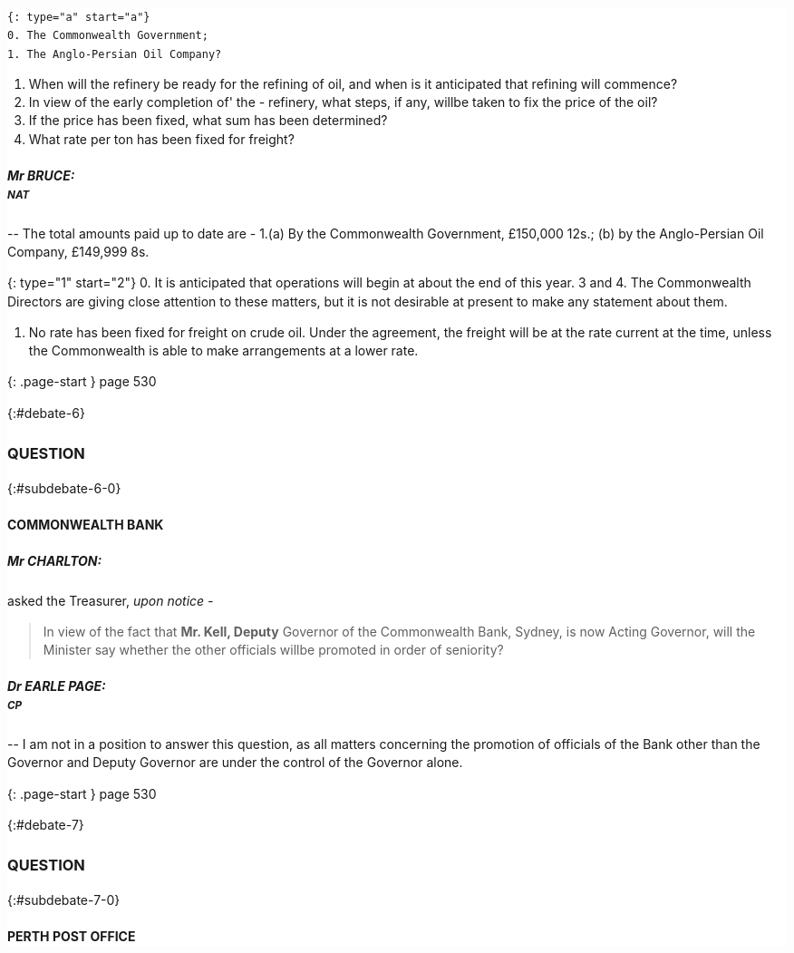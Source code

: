     {: type="a" start="a"}
    0. The Commonwealth Government; 
    1. The Anglo-Persian Oil Company? 

1. When will the refinery be ready for the refining of oil, and when is it anticipated that refining will commence? 
2. In view of the early completion of'  the -  refinery, what steps, if any, willbe taken to  fix  the price of the oil? 
3. If the price has been fixed, what sum has been determined? 
4. What rate per ton has been fixed for freight? 

##### Mr BRUCE:<br><small class="text-muted">NAT</small>

-- The total amounts paid up to date are -  1.(a) By the Commonwealth Government, £150,000 12s.; (b) by the Anglo-Persian Oil Company, £149,999 8s. 

{: type="1" start="2"}
0. It is anticipated that operations will begin at about the end of this year. 3 and 4. The Commonwealth Directors  are  giving close attention to these matters, but it is not desirable at present to make any statement about them. 
1. No rate has been fixed for freight on crude oil. Under the agreement, the freight will be at the rate current at the time, unless the Commonwealth is able to make arrangements at a lower rate. 

{: .page-start }
page 530

{:#debate-6}
### QUESTION

{:#subdebate-6-0}
#### COMMONWEALTH BANK

##### Mr CHARLTON:

asked the Treasurer,  *upon notice -* 

  >In view of the fact that  **Mr. Kell, Deputy**  Governor of the Commonwealth Bank, Sydney, is now Acting Governor, will the Minister say whether the other officials willbe promoted in order of seniority? 

##### Dr EARLE PAGE:<br><small class="text-muted">CP</small>

-- I am not in a position to answer this question, as all matters concerning the promotion of officials of the Bank other than the Governor and Deputy Governor are under the control of the Governor alone. 

{: .page-start }
page 530

{:#debate-7}
### QUESTION

{:#subdebate-7-0}
#### PERTH POST OFFICE
